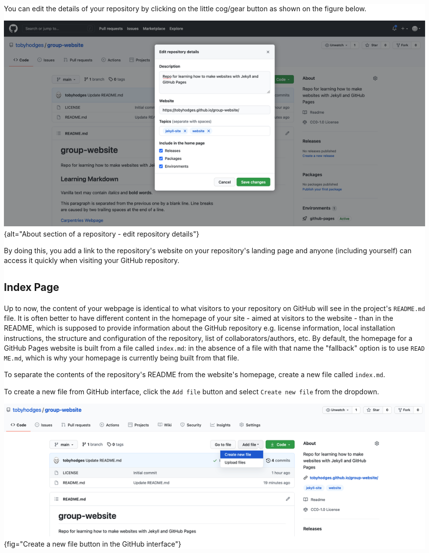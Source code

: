 You can edit the details of your repository by clicking on the little cog/gear
button as shown on the figure below.

![](fig/repository_details.png){alt="About section of a repository - edit repository details"}

By doing this, you add a link to the repository's website on your repository's
landing page and anyone (including yourself) can access it quickly when visiting
your GitHub repository.

## Index Page

Up to now, the content of your webpage is identical to what visitors to your
repository on GitHub will see in the project's `README.md` file. It is often
better to have different content in the homepage of your site - aimed at
visitors to the website - than in the README, which is supposed to provide
information about the GitHub repository e.g. license information, local
installation instructions, the structure and configuration of the repository,
list of collaborators/authors, etc. By default, the homepage for a GitHub Pages
website is built from a file called `index.md`: in the absence of a file with
that name the "fallback" option is to use `README.md`, which is why your
homepage is currently being built from that file.

To separate the contents of the repository's README from the website's homepage,
create a new file called `index.md`.

To create a new file from GitHub interface,
click the `Add file` button and select `Create new file` from the dropdown.

![](fig/github_create_file.png){fig="Create a new file button in the GitHub interface"}
